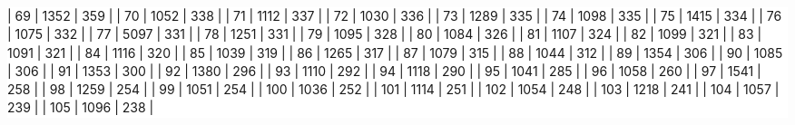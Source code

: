 |  69  |   1352    |     359     |
|  70  |   1052    |     338     |
|  71  |   1112    |     337     |
|  72  |   1030    |     336     |
|  73  |   1289    |     335     |
|  74  |   1098    |     335     |
|  75  |   1415    |     334     |
|  76  |   1075    |     332     |
|  77  |   5097    |     331     |
|  78  |   1251    |     331     |
|  79  |   1095    |     328     |
|  80  |   1084    |     326     |
|  81  |   1107    |     324     |
|  82  |   1099    |     321     |
|  83  |   1091    |     321     |
|  84  |   1116    |     320     |
|  85  |   1039    |     319     |
|  86  |   1265    |     317     |
|  87  |   1079    |     315     |
|  88  |   1044    |     312     |
|  89  |   1354    |     306     |
|  90  |   1085    |     306     |
|  91  |   1353    |     300     |
|  92  |   1380    |     296     |
|  93  |   1110    |     292     |
|  94  |   1118    |     290     |
|  95  |   1041    |     285     |
|  96  |   1058    |     260     |
|  97  |   1541    |     258     |
|  98  |   1259    |     254     |
|  99  |   1051    |     254     |
| 100  |   1036    |     252     |
| 101  |   1114    |     251     |
| 102  |   1054    |     248     |
| 103  |   1218    |     241     |
| 104  |   1057    |     239     |
| 105  |   1096    |     238     |
